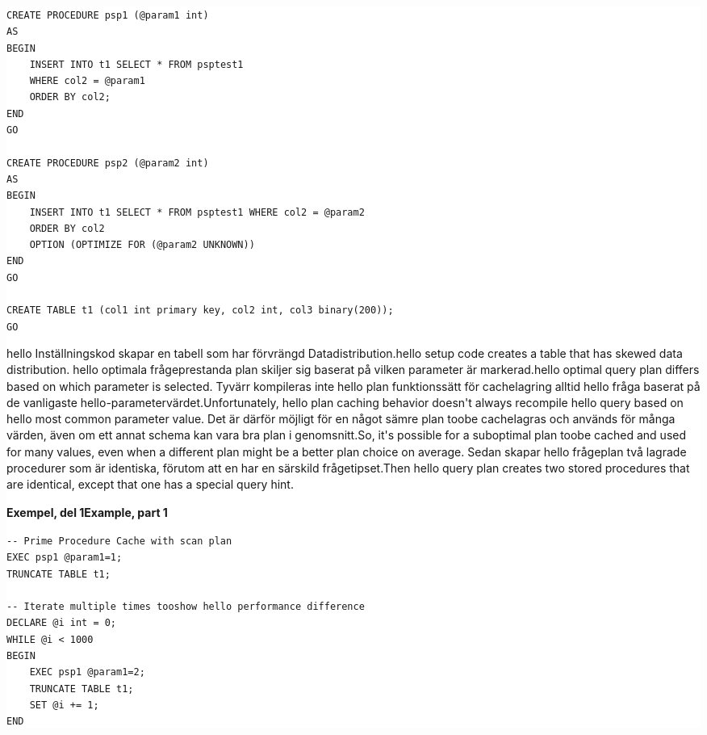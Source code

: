     CREATE PROCEDURE psp1 (@param1 int)
    AS
    BEGIN
        INSERT INTO t1 SELECT * FROM psptest1
        WHERE col2 = @param1
        ORDER BY col2;
    END
    GO

    CREATE PROCEDURE psp2 (@param2 int)
    AS
    BEGIN
        INSERT INTO t1 SELECT * FROM psptest1 WHERE col2 = @param2
        ORDER BY col2
        OPTION (OPTIMIZE FOR (@param2 UNKNOWN))
    END
    GO

    CREATE TABLE t1 (col1 int primary key, col2 int, col3 binary(200));
    GO

<span data-ttu-id="73ef0-239">hello Inställningskod skapar en tabell som har förvrängd Datadistribution.</span><span class="sxs-lookup"><span data-stu-id="73ef0-239">hello setup code creates a table that has skewed data distribution.</span></span> <span data-ttu-id="73ef0-240">hello optimala frågeprestanda plan skiljer sig baserat på vilken parameter är markerad.</span><span class="sxs-lookup"><span data-stu-id="73ef0-240">hello optimal query plan differs based on which parameter is selected.</span></span> <span data-ttu-id="73ef0-241">Tyvärr kompileras inte hello plan funktionssätt för cachelagring alltid hello fråga baserat på de vanligaste hello-parametervärdet.</span><span class="sxs-lookup"><span data-stu-id="73ef0-241">Unfortunately, hello plan caching behavior doesn't always recompile hello query based on hello most common parameter value.</span></span> <span data-ttu-id="73ef0-242">Det är därför möjligt för en något sämre plan toobe cachelagras och används för många värden, även om ett annat schema kan vara bra plan i genomsnitt.</span><span class="sxs-lookup"><span data-stu-id="73ef0-242">So, it's possible for a suboptimal plan toobe cached and used for many values, even when a different plan might be a better plan choice on average.</span></span> <span data-ttu-id="73ef0-243">Sedan skapar hello frågeplan två lagrade procedurer som är identiska, förutom att en har en särskild frågetipset.</span><span class="sxs-lookup"><span data-stu-id="73ef0-243">Then hello query plan creates two stored procedures that are identical, except that one has a special query hint.</span></span>

<span data-ttu-id="73ef0-244">**Exempel, del 1**</span><span class="sxs-lookup"><span data-stu-id="73ef0-244">**Example, part 1**</span></span>

    -- Prime Procedure Cache with scan plan
    EXEC psp1 @param1=1;
    TRUNCATE TABLE t1;

    -- Iterate multiple times tooshow hello performance difference
    DECLARE @i int = 0;
    WHILE @i < 1000
    BEGIN
        EXEC psp1 @param1=2;
        TRUNCATE TABLE t1;
        SET @i += 1;
    END
